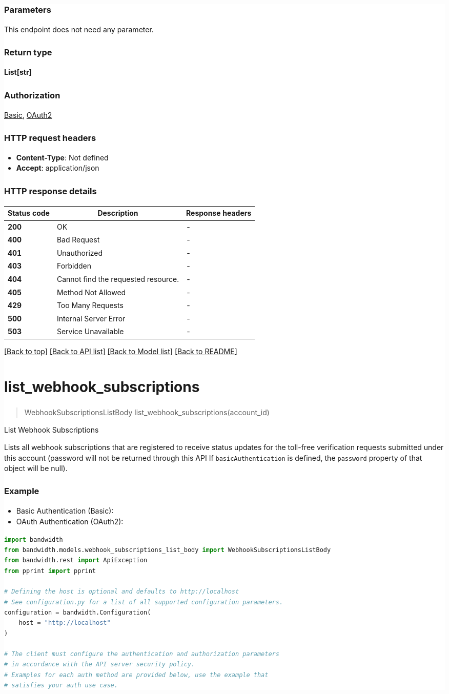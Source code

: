 

### Parameters

This endpoint does not need any parameter.

### Return type

**List[str]**

### Authorization

[Basic](../README.md#Basic), [OAuth2](../README.md#OAuth2)

### HTTP request headers

 - **Content-Type**: Not defined
 - **Accept**: application/json

### HTTP response details

| Status code | Description | Response headers |
|-------------|-------------|------------------|
**200** | OK |  -  |
**400** | Bad Request |  -  |
**401** | Unauthorized |  -  |
**403** | Forbidden |  -  |
**404** | Cannot find the requested resource. |  -  |
**405** | Method Not Allowed |  -  |
**429** | Too Many Requests |  -  |
**500** | Internal Server Error |  -  |
**503** | Service Unavailable |  -  |

[[Back to top]](#) [[Back to API list]](../README.md#documentation-for-api-endpoints) [[Back to Model list]](../README.md#documentation-for-models) [[Back to README]](../README.md)

# **list_webhook_subscriptions**
> WebhookSubscriptionsListBody list_webhook_subscriptions(account_id)

List Webhook Subscriptions

Lists all webhook subscriptions that are registered to receive status updates for the toll-free verification requests submitted under this account (password will not be returned through this API
If `basicAuthentication` is defined, the `password` property of that object will be null).

### Example

* Basic Authentication (Basic):
* OAuth Authentication (OAuth2):

```python
import bandwidth
from bandwidth.models.webhook_subscriptions_list_body import WebhookSubscriptionsListBody
from bandwidth.rest import ApiException
from pprint import pprint

# Defining the host is optional and defaults to http://localhost
# See configuration.py for a list of all supported configuration parameters.
configuration = bandwidth.Configuration(
    host = "http://localhost"
)

# The client must configure the authentication and authorization parameters
# in accordance with the API server security policy.
# Examples for each auth method are provided below, use the example that
# satisfies your auth use case.
```